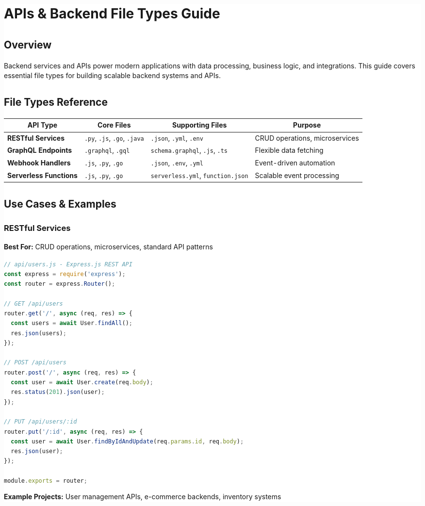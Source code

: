 # APIs & Backend File Types Guide

## Overview
Backend services and APIs power modern applications with data processing, business logic, and integrations. This guide covers essential file types for building scalable backend systems and APIs.

## File Types Reference

| **API Type** | **Core Files** | **Supporting Files** | **Purpose** |
|-------------|----------------|---------------------|------------|
| **RESTful Services** | `.py`, `.js`, `.go`, `.java` | `.json`, `.yml`, `.env` | CRUD operations, microservices |
| **GraphQL Endpoints** | `.graphql`, `.gql` | `schema.graphql`, `.js`, `.ts` | Flexible data fetching |
| **Webhook Handlers** | `.js`, `.py`, `.go` | `.json`, `.env`, `.yml` | Event-driven automation |
| **Serverless Functions** | `.js`, `.py`, `.go` | `serverless.yml`, `function.json` | Scalable event processing |

## Use Cases & Examples

### RESTful Services
**Best For:** CRUD operations, microservices, standard API patterns
```javascript
// api/users.js - Express.js REST API
const express = require('express');
const router = express.Router();

// GET /api/users
router.get('/', async (req, res) => {
  const users = await User.findAll();
  res.json(users);
});

// POST /api/users
router.post('/', async (req, res) => {
  const user = await User.create(req.body);
  res.status(201).json(user);
});

// PUT /api/users/:id
router.put('/:id', async (req, res) => {
  const user = await User.findByIdAndUpdate(req.params.id, req.body);
  res.json(user);
});

module.exports = router;
```
**Example Projects:** User management APIs, e-commerce backends, inventory systems
